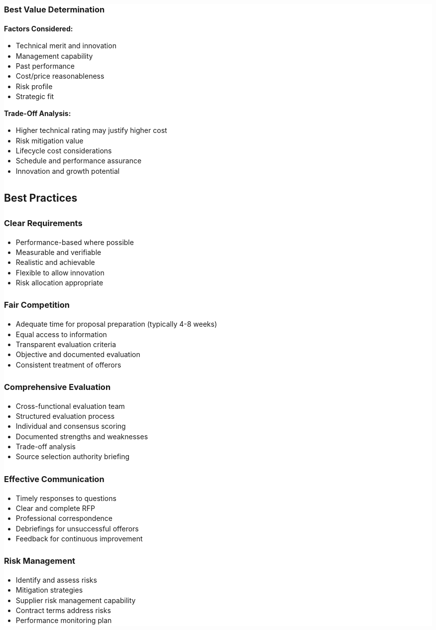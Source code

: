 ### Best Value Determination

**Factors Considered:**
- Technical merit and innovation
- Management capability
- Past performance
- Cost/price reasonableness
- Risk profile
- Strategic fit

**Trade-Off Analysis:**
- Higher technical rating may justify higher cost
- Risk mitigation value
- Lifecycle cost considerations
- Schedule and performance assurance
- Innovation and growth potential

## Best Practices

### Clear Requirements
- Performance-based where possible
- Measurable and verifiable
- Realistic and achievable
- Flexible to allow innovation
- Risk allocation appropriate

### Fair Competition
- Adequate time for proposal preparation (typically 4-8 weeks)
- Equal access to information
- Transparent evaluation criteria
- Objective and documented evaluation
- Consistent treatment of offerors

### Comprehensive Evaluation
- Cross-functional evaluation team
- Structured evaluation process
- Individual and consensus scoring
- Documented strengths and weaknesses
- Trade-off analysis
- Source selection authority briefing

### Effective Communication
- Timely responses to questions
- Clear and complete RFP
- Professional correspondence
- Debriefings for unsuccessful offerors
- Feedback for continuous improvement

### Risk Management
- Identify and assess risks
- Mitigation strategies
- Supplier risk management capability
- Contract terms address risks
- Performance monitoring plan
